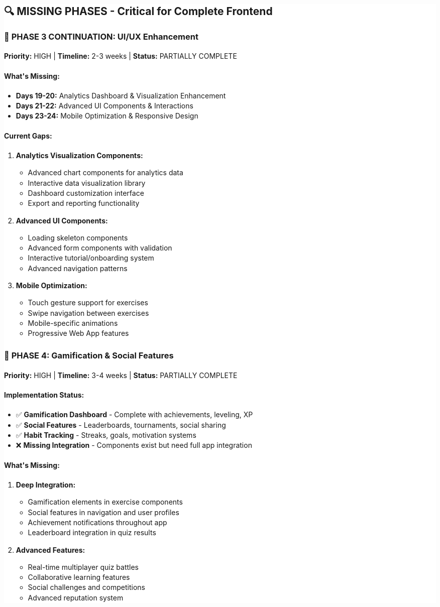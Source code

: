 
## 🔍 **MISSING PHASES - Critical for Complete Frontend**

### 🚨 **PHASE 3 CONTINUATION: UI/UX Enhancement** 
**Priority:** HIGH | **Timeline:** 2-3 weeks | **Status:** PARTIALLY COMPLETE

#### **What's Missing:**
- **Days 19-20:** Analytics Dashboard & Visualization Enhancement
- **Days 21-22:** Advanced UI Components & Interactions
- **Days 23-24:** Mobile Optimization & Responsive Design

#### **Current Gaps:**
1. **Analytics Visualization Components:**
   - Advanced chart components for analytics data
   - Interactive data visualization library
   - Dashboard customization interface
   - Export and reporting functionality

2. **Advanced UI Components:**
   - Loading skeleton components
   - Advanced form components with validation
   - Interactive tutorial/onboarding system
   - Advanced navigation patterns

3. **Mobile Optimization:**
   - Touch gesture support for exercises
   - Swipe navigation between exercises
   - Mobile-specific animations
   - Progressive Web App features

### 🚨 **PHASE 4: Gamification & Social Features**
**Priority:** HIGH | **Timeline:** 3-4 weeks | **Status:** PARTIALLY COMPLETE

#### **Implementation Status:**
- ✅ **Gamification Dashboard** - Complete with achievements, leveling, XP
- ✅ **Social Features** - Leaderboards, tournaments, social sharing
- ✅ **Habit Tracking** - Streaks, goals, motivation systems
- ❌ **Missing Integration** - Components exist but need full app integration

#### **What's Missing:**
1. **Deep Integration:**
   - Gamification elements in exercise components
   - Social features in navigation and user profiles
   - Achievement notifications throughout app
   - Leaderboard integration in quiz results

2. **Advanced Features:**
   - Real-time multiplayer quiz battles
   - Collaborative learning features
   - Social challenges and competitions
   - Advanced reputation system
